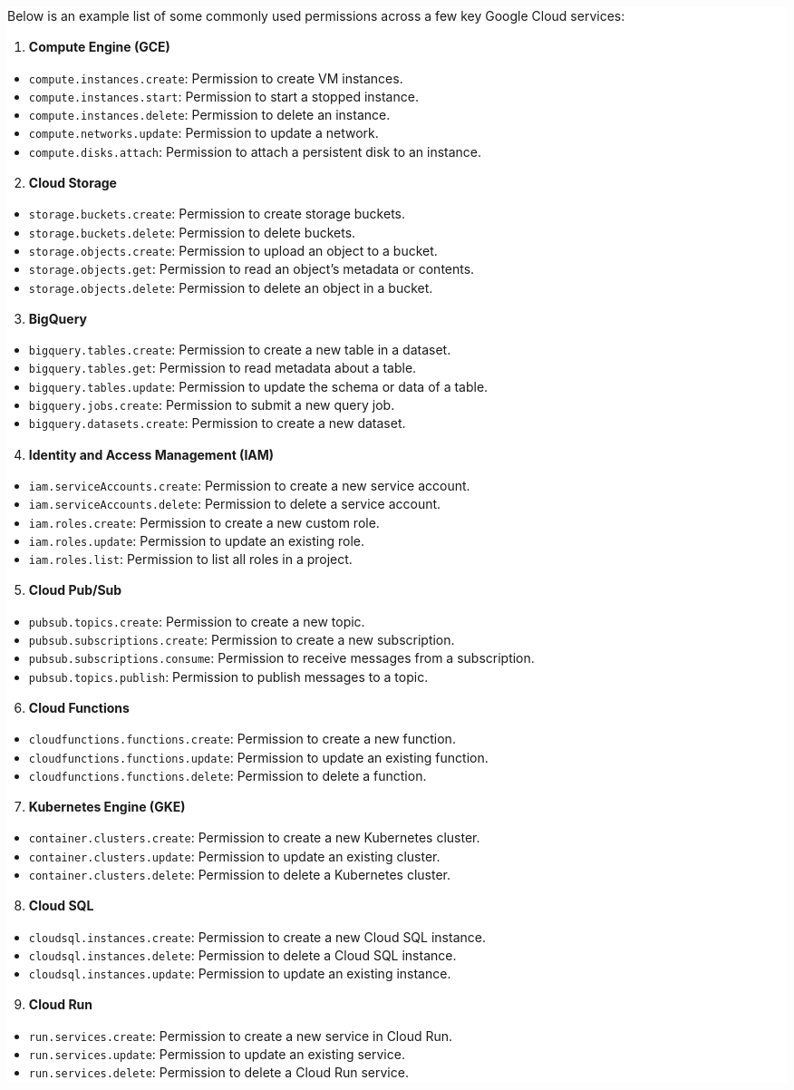 Below is an example list of some commonly used permissions across a few key Google Cloud services:

1. **Compute Engine (GCE)**
- `compute.instances.create`: Permission to create VM instances.
- `compute.instances.start`: Permission to start a stopped instance.
- `compute.instances.delete`: Permission to delete an instance.
- `compute.networks.update`: Permission to update a network.
- `compute.disks.attach`: Permission to attach a persistent disk to an instance.

2. **Cloud Storage**
- `storage.buckets.create`: Permission to create storage buckets.
- `storage.buckets.delete`: Permission to delete buckets.
- `storage.objects.create`: Permission to upload an object to a bucket.
- `storage.objects.get`: Permission to read an object’s metadata or contents.
- `storage.objects.delete`: Permission to delete an object in a bucket.

3. **BigQuery**
- `bigquery.tables.create`: Permission to create a new table in a dataset.
- `bigquery.tables.get`: Permission to read metadata about a table.
- `bigquery.tables.update`: Permission to update the schema or data of a table.
- `bigquery.jobs.create`: Permission to submit a new query job.
- `bigquery.datasets.create`: Permission to create a new dataset.

4. **Identity and Access Management (IAM)**
- `iam.serviceAccounts.create`: Permission to create a new service account.
- `iam.serviceAccounts.delete`: Permission to delete a service account.
- `iam.roles.create`: Permission to create a new custom role.
- `iam.roles.update`: Permission to update an existing role.
- `iam.roles.list`: Permission to list all roles in a project.

5. **Cloud Pub/Sub**
- `pubsub.topics.create`: Permission to create a new topic.
- `pubsub.subscriptions.create`: Permission to create a new subscription.
- `pubsub.subscriptions.consume`: Permission to receive messages from a subscription.
- `pubsub.topics.publish`: Permission to publish messages to a topic.

6. **Cloud Functions**
- `cloudfunctions.functions.create`: Permission to create a new function.
- `cloudfunctions.functions.update`: Permission to update an existing function.
- `cloudfunctions.functions.delete`: Permission to delete a function.

7. **Kubernetes Engine (GKE)**
- `container.clusters.create`: Permission to create a new Kubernetes cluster.
- `container.clusters.update`: Permission to update an existing cluster.
- `container.clusters.delete`: Permission to delete a Kubernetes cluster.

8. **Cloud SQL**
- `cloudsql.instances.create`: Permission to create a new Cloud SQL instance.
- `cloudsql.instances.delete`: Permission to delete a Cloud SQL instance.
- `cloudsql.instances.update`: Permission to update an existing instance.

9. **Cloud Run**
- `run.services.create`: Permission to create a new service in Cloud Run.
- `run.services.update`: Permission to update an existing service.
- `run.services.delete`: Permission to delete a Cloud Run service.
